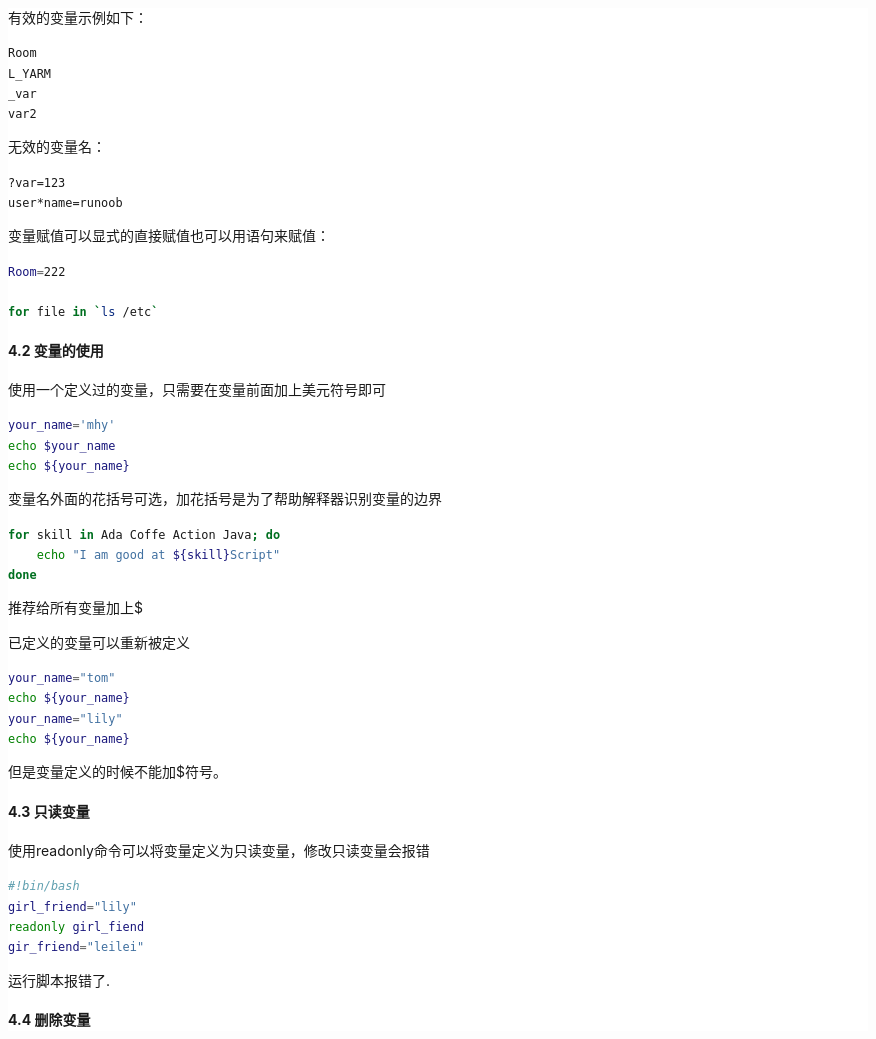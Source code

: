 有效的变量示例如下：
```sh
Room
L_YARM
_var
var2
```
无效的变量名：
```sh
?var=123
user*name=runoob
```
变量赋值可以显式的直接赋值也可以用语句来赋值：
```sh
Room=222

for file in `ls /etc`
```

#### 4.2 变量的使用

使用一个定义过的变量，只需要在变量前面加上美元符号即可
```sh
your_name='mhy'
echo $your_name
echo ${your_name}
```
变量名外面的花括号可选，加花括号是为了帮助解释器识别变量的边界
```sh
for skill in Ada Coffe Action Java; do
	echo "I am good at ${skill}Script"
done
```
推荐给所有变量加上$

已定义的变量可以重新被定义
```sh
your_name="tom"
echo ${your_name}
your_name="lily"
echo ${your_name}
```
但是变量定义的时候不能加$符号。

#### 4.3 只读变量

使用readonly命令可以将变量定义为只读变量，修改只读变量会报错
```sh
#!bin/bash
girl_friend="lily"
readonly girl_fiend
gir_friend="leilei"
```
运行脚本报错了.

#### 4.4 删除变量
